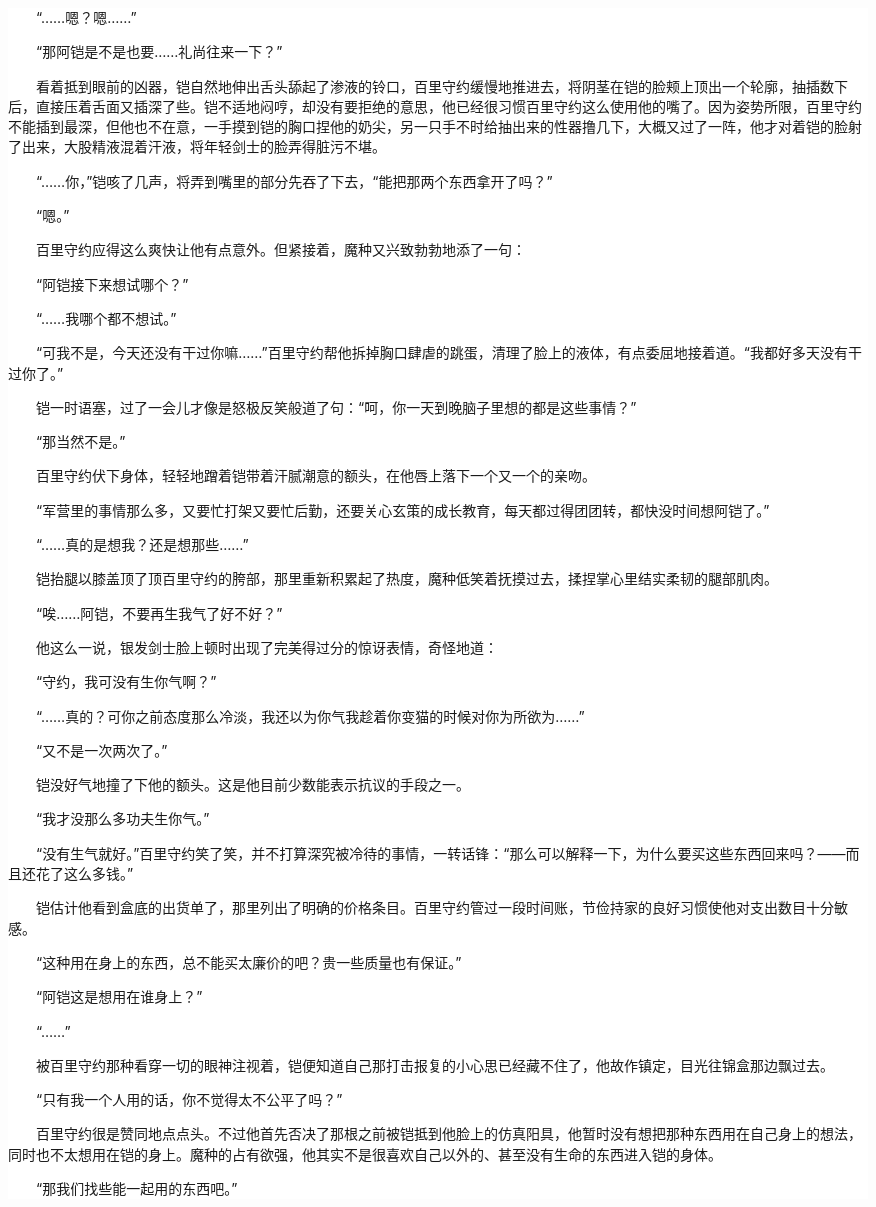 　　“……嗯？嗯……”

　　“那阿铠是不是也要……礼尚往来一下？”

　　看着抵到眼前的凶器，铠自然地伸出舌头舔起了渗液的铃口，百里守约缓慢地推进去，将阴茎在铠的脸颊上顶出一个轮廓，抽插数下后，直接压着舌面又插深了些。铠不适地闷哼，却没有要拒绝的意思，他已经很习惯百里守约这么使用他的嘴了。因为姿势所限，百里守约不能插到最深，但他也不在意，一手摸到铠的胸口捏他的奶尖，另一只手不时给抽出来的性器撸几下，大概又过了一阵，他才对着铠的脸射了出来，大股精液混着汗液，将年轻剑士的脸弄得脏污不堪。

　　“……你，”铠咳了几声，将弄到嘴里的部分先吞了下去，“能把那两个东西拿开了吗？”

　　“嗯。”

　　百里守约应得这么爽快让他有点意外。但紧接着，魔种又兴致勃勃地添了一句：

　　“阿铠接下来想试哪个？”

　　“……我哪个都不想试。”

　　“可我不是，今天还没有干过你嘛……”百里守约帮他拆掉胸口肆虐的跳蛋，清理了脸上的液体，有点委屈地接着道。“我都好多天没有干过你了。”

　　铠一时语塞，过了一会儿才像是怒极反笑般道了句：“呵，你一天到晚脑子里想的都是这些事情？”

　　“那当然不是。”

　　百里守约伏下身体，轻轻地蹭着铠带着汗腻潮意的额头，在他唇上落下一个又一个的亲吻。

　　“军营里的事情那么多，又要忙打架又要忙后勤，还要关心玄策的成长教育，每天都过得团团转，都快没时间想阿铠了。”

　　“……真的是想我？还是想那些……”

　　铠抬腿以膝盖顶了顶百里守约的胯部，那里重新积累起了热度，魔种低笑着抚摸过去，揉捏掌心里结实柔韧的腿部肌肉。

　　“唉……阿铠，不要再生我气了好不好？”

　　他这么一说，银发剑士脸上顿时出现了完美得过分的惊讶表情，奇怪地道：

　　“守约，我可没有生你气啊？”

　　“……真的？可你之前态度那么冷淡，我还以为你气我趁着你变猫的时候对你为所欲为……”

　　“又不是一次两次了。”

　　铠没好气地撞了下他的额头。这是他目前少数能表示抗议的手段之一。

　　“我才没那么多功夫生你气。”

　　“没有生气就好。”百里守约笑了笑，并不打算深究被冷待的事情，一转话锋：“那么可以解释一下，为什么要买这些东西回来吗？——而且还花了这么多钱。”

　　铠估计他看到盒底的出货单了，那里列出了明确的价格条目。百里守约管过一段时间账，节俭持家的良好习惯使他对支出数目十分敏感。

　　“这种用在身上的东西，总不能买太廉价的吧？贵一些质量也有保证。”

　　“阿铠这是想用在谁身上？”

　　“……”

　　被百里守约那种看穿一切的眼神注视着，铠便知道自己那打击报复的小心思已经藏不住了，他故作镇定，目光往锦盒那边飘过去。

　　“只有我一个人用的话，你不觉得太不公平了吗？”

　　百里守约很是赞同地点点头。不过他首先否决了那根之前被铠抵到他脸上的仿真阳具，他暂时没有想把那种东西用在自己身上的想法，同时也不太想用在铠的身上。魔种的占有欲强，他其实不是很喜欢自己以外的、甚至没有生命的东西进入铠的身体。

　　“那我们找些能一起用的东西吧。”

